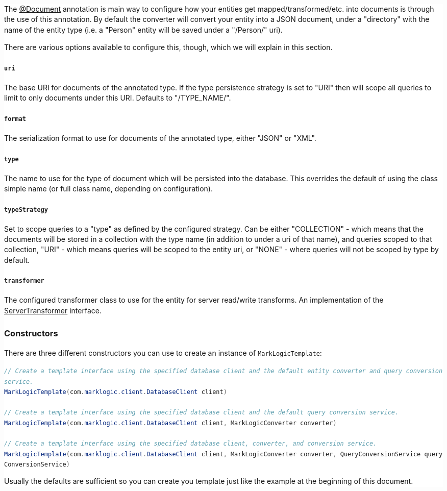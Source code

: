 The [@Document](https://malteseduck.github.io/spring-data-marklogic/io/github/malteseduck/springframework/data/marklogic/core/mapping/Document.html) annotation is main way to configure how your entities get mapped/transformed/etc. into documents is through the use of this annotation.  By default the converter will convert your entity into a JSON document, under a "directory" with the name of the entity type (i.e. a "Person" entity will be saved under a "/Person/" uri). 

There are various options available to configure this, though, which we will explain in this section.

#### `uri`

The base URI for documents of the annotated type.  If the type persistence strategy is set to "URI" then will scope all queries to limit to only documents under this URI.  Defaults to "/TYPE_NAME/".

#### `format`

The serialization format to use for documents of the annotated type, either "JSON" or "XML".

#### `type`

The name to use for the type of document which will be persisted into the database.  This overrides the default of using the class simple name (or full class name, depending on configuration).

#### `typeStrategy`

 Set to scope queries to a "type" as defined by the configured strategy.  Can be either "COLLECTION" - which means that the documents will be stored in a collection with the type name (in addition to under a uri of that name), and queries scoped to that collection, "URI" - which means queries will be scoped to the entity uri, or "NONE" - where queries will not be scoped by type by default.

#### `transformer`

The configured transformer class to use for the entity for server read/write transforms.  An implementation of the [ServerTransformer](https://malteseduck.github.io/spring-data-marklogic/io/github/malteseduck/springframework/data/marklogic/core/convert/ServerTransformer.html) interface.

### Constructors
There are three different constructors you can use to create an instance of `MarkLogicTemplate`:

```java
// Create a template interface using the specified database client and the default entity converter and query conversion service.
MarkLogicTemplate(com.marklogic.client.DatabaseClient client)

// Create a template interface using the specified database client and the default query conversion service.
MarkLogicTemplate(com.marklogic.client.DatabaseClient client, MarkLogicConverter converter)

// Create a template interface using the specified database client, converter, and conversion service.
MarkLogicTemplate(com.marklogic.client.DatabaseClient client, MarkLogicConverter converter, QueryConversionService queryConversionService)
```

Usually the defaults are sufficient so you can create you template just like the example at the beginning of this document.
